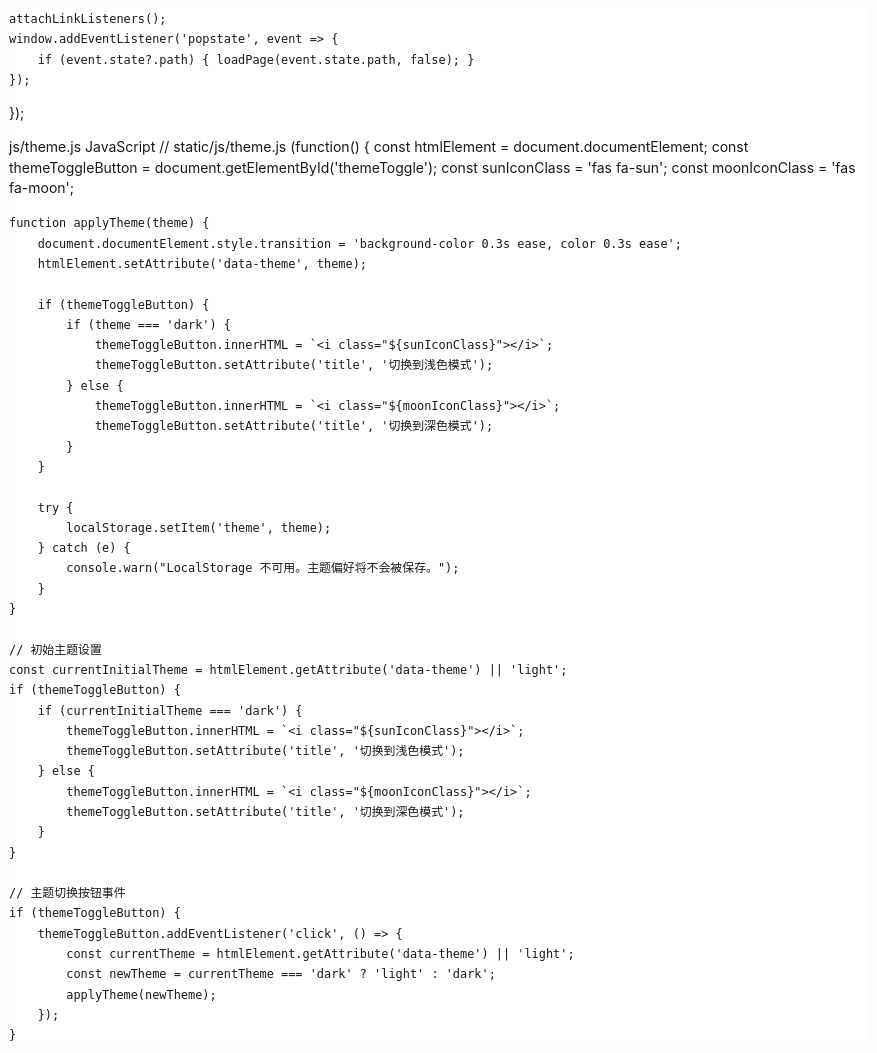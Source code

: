     attachLinkListeners();
    window.addEventListener('popstate', event => {
        if (event.state?.path) { loadPage(event.state.path, false); }
    });
});

js/theme.js
JavaScript
// static/js/theme.js
(function() {
    const htmlElement = document.documentElement;
    const themeToggleButton = document.getElementById('themeToggle');
    const sunIconClass = 'fas fa-sun';
    const moonIconClass = 'fas fa-moon';

    function applyTheme(theme) {
        document.documentElement.style.transition = 'background-color 0.3s ease, color 0.3s ease';
        htmlElement.setAttribute('data-theme', theme);

        if (themeToggleButton) {
            if (theme === 'dark') {
                themeToggleButton.innerHTML = `<i class="${sunIconClass}"></i>`;
                themeToggleButton.setAttribute('title', '切换到浅色模式');
            } else {
                themeToggleButton.innerHTML = `<i class="${moonIconClass}"></i>`;
                themeToggleButton.setAttribute('title', '切换到深色模式');
            }
        }

        try {
            localStorage.setItem('theme', theme);
        } catch (e) {
            console.warn("LocalStorage 不可用。主题偏好将不会被保存。");
        }
    }

    // 初始主题设置
    const currentInitialTheme = htmlElement.getAttribute('data-theme') || 'light';
    if (themeToggleButton) {
        if (currentInitialTheme === 'dark') {
            themeToggleButton.innerHTML = `<i class="${sunIconClass}"></i>`;
            themeToggleButton.setAttribute('title', '切换到浅色模式');
        } else {
            themeToggleButton.innerHTML = `<i class="${moonIconClass}"></i>`;
            themeToggleButton.setAttribute('title', '切换到深色模式');
        }
    }

    // 主题切换按钮事件
    if (themeToggleButton) {
        themeToggleButton.addEventListener('click', () => {
            const currentTheme = htmlElement.getAttribute('data-theme') || 'light';
            const newTheme = currentTheme === 'dark' ? 'light' : 'dark';
            applyTheme(newTheme);
        });
    }
